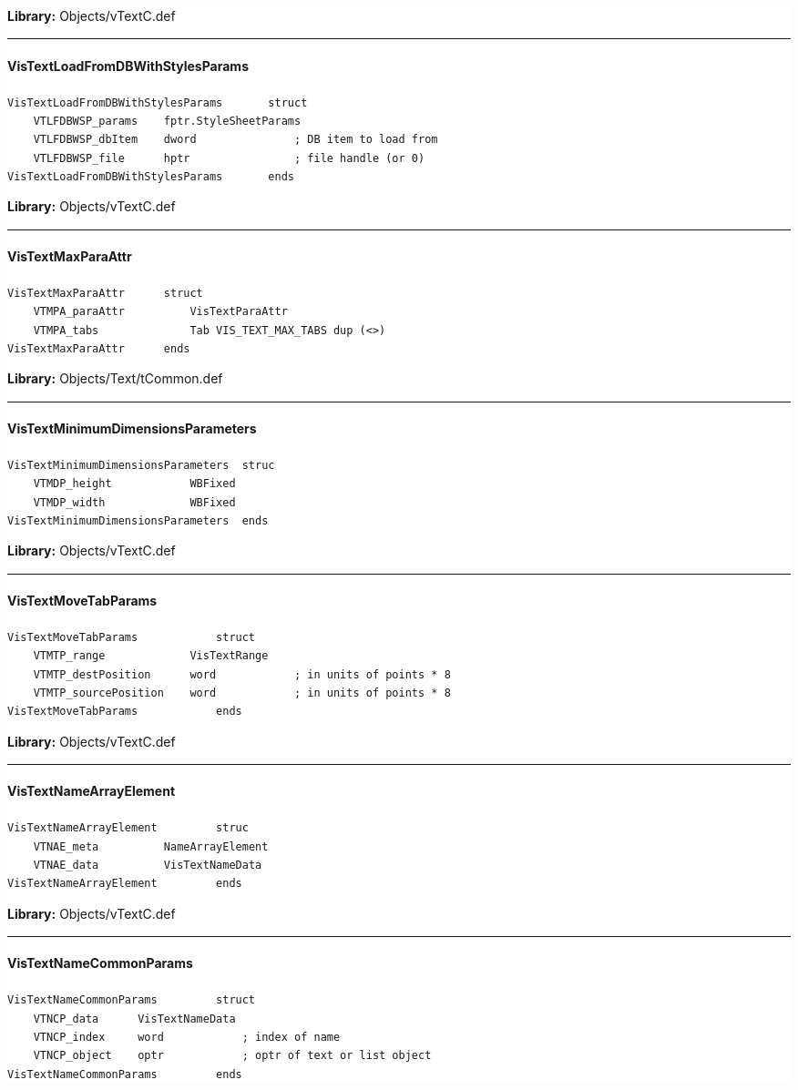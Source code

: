 **Library:** Objects/vTextC.def

----------
#### VisTextLoadFromDBWithStylesParams
    VisTextLoadFromDBWithStylesParams       struct
        VTLFDBWSP_params    fptr.StyleSheetParams
        VTLFDBWSP_dbItem    dword               ; DB item to load from
        VTLFDBWSP_file      hptr                ; file handle (or 0)
    VisTextLoadFromDBWithStylesParams       ends

**Library:** Objects/vTextC.def

----------
#### VisTextMaxParaAttr
    VisTextMaxParaAttr      struct
        VTMPA_paraAttr          VisTextParaAttr
        VTMPA_tabs              Tab VIS_TEXT_MAX_TABS dup (<>)
    VisTextMaxParaAttr      ends

**Library:** Objects/Text/tCommon.def

----------
#### VisTextMinimumDimensionsParameters
    VisTextMinimumDimensionsParameters  struc
        VTMDP_height            WBFixed
        VTMDP_width             WBFixed
    VisTextMinimumDimensionsParameters  ends

**Library:** Objects/vTextC.def

----------
#### VisTextMoveTabParams
    VisTextMoveTabParams            struct
        VTMTP_range             VisTextRange
        VTMTP_destPosition      word            ; in units of points * 8
        VTMTP_sourcePosition    word            ; in units of points * 8
    VisTextMoveTabParams            ends

**Library:** Objects/vTextC.def

----------
#### VisTextNameArrayElement
    VisTextNameArrayElement         struc
        VTNAE_meta          NameArrayElement
        VTNAE_data          VisTextNameData
    VisTextNameArrayElement         ends

**Library:** Objects/vTextC.def

----------
#### VisTextNameCommonParams
    VisTextNameCommonParams         struct
        VTNCP_data      VisTextNameData
        VTNCP_index     word            ; index of name
        VTNCP_object    optr            ; optr of text or list object
    VisTextNameCommonParams         ends

